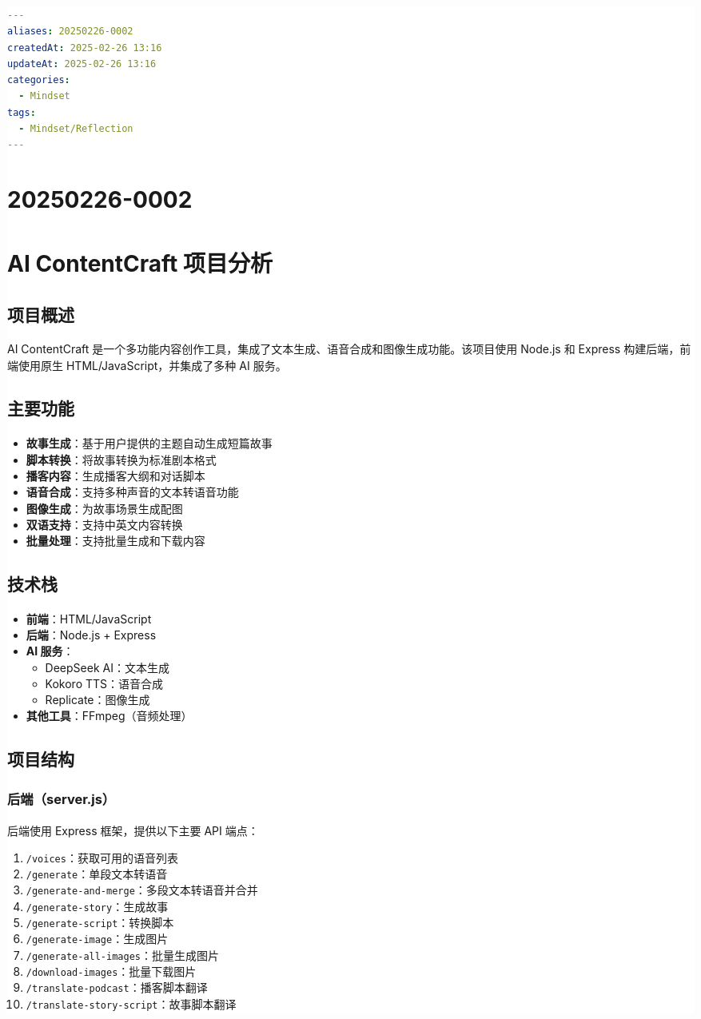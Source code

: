 ```yaml
---
aliases: 20250226-0002
createdAt: 2025-02-26 13:16
updateAt: 2025-02-26 13:16
categories:
  - Mindset
tags:
  - Mindset/Reflection
---
```

# 20250226-0002

# AI ContentCraft 项目分析

## 项目概述

AI ContentCraft 是一个多功能内容创作工具，集成了文本生成、语音合成和图像生成功能。该项目使用 Node.js 和 Express 构建后端，前端使用原生 HTML/JavaScript，并集成了多种 AI 服务。

## 主要功能

- **故事生成**：基于用户提供的主题自动生成短篇故事
- **脚本转换**：将故事转换为标准剧本格式
- **播客内容**：生成播客大纲和对话脚本
- **语音合成**：支持多种声音的文本转语音功能
- **图像生成**：为故事场景生成配图
- **双语支持**：支持中英文内容转换
- **批量处理**：支持批量生成和下载内容

## 技术栈

- **前端**：HTML/JavaScript
- **后端**：Node.js + Express
- **AI 服务**：
  - DeepSeek AI：文本生成
  - Kokoro TTS：语音合成
  - Replicate：图像生成
- **其他工具**：FFmpeg（音频处理）

## 项目结构

### 后端（server.js）

后端使用 Express 框架，提供以下主要 API 端点：

1. `/voices`：获取可用的语音列表
2. `/generate`：单段文本转语音
3. `/generate-and-merge`：多段文本转语音并合并
4. `/generate-story`：生成故事
5. `/generate-script`：转换脚本
6. `/generate-image`：生成图片
7. `/generate-all-images`：批量生成图片
8. `/download-images`：批量下载图片
9. `/translate-podcast`：播客脚本翻译
10. `/translate-story-script`：故事脚本翻译
